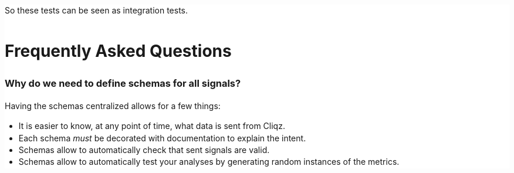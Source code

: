 So these tests can be seen as integration tests.


# Frequently Asked Questions

### Why do we need to define schemas for all signals?

Having the schemas centralized allows for a few things:
- It is easier to know, at any point of time, what data is sent from Cliqz.
- Each schema *must* be decorated with documentation to explain the intent.
- Schemas allow to automatically check that sent signals are valid.
- Schemas allow to automatically test your analyses by generating random
  instances of the metrics.
